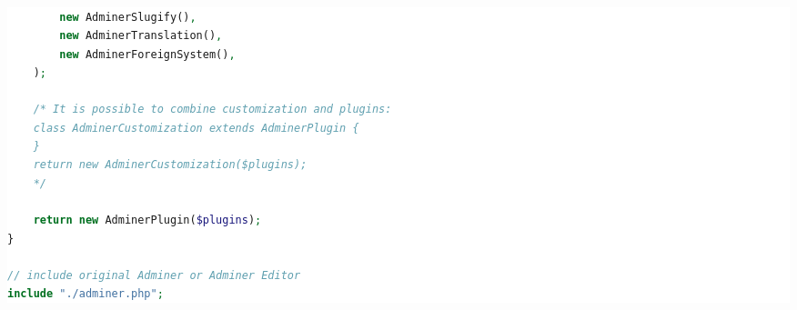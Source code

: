 ```php
        new AdminerSlugify(),
        new AdminerTranslation(),
        new AdminerForeignSystem(),
    );

    /* It is possible to combine customization and plugins:
    class AdminerCustomization extends AdminerPlugin {
    }
    return new AdminerCustomization($plugins);
    */

    return new AdminerPlugin($plugins);
}

// include original Adminer or Adminer Editor
include "./adminer.php";
```
